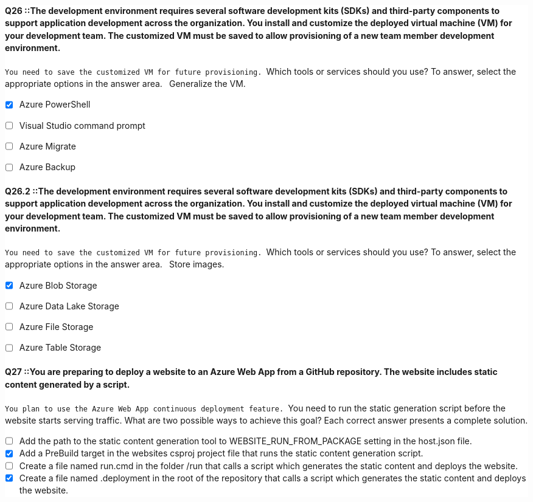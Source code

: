 


#### Q26 ::The development environment requires several software development kits (SDKs) and third-party components to support application development across the organization. You install and customize the deployed virtual machine (VM) for your development team. The customized VM must be saved to allow provisioning of a new team member development environment.
`You need to save the customized VM for future provisioning.
`Which tools or services should you use? To answer, select the appropriate options in the answer area.
`
`Generalize the VM.

- [x] Azure PowerShell
- [ ] Visual Studio command prompt
- [ ] Azure Migrate
- [ ] Azure Backup


#### Q26.2 ::The development environment requires several software development kits (SDKs) and third-party components to support application development across the organization. You install and customize the deployed virtual machine (VM) for your development team. The customized VM must be saved to allow provisioning of a new team member development environment.
`You need to save the customized VM for future provisioning.
`Which tools or services should you use? To answer, select the appropriate options in the answer area.
`
`Store images.

- [x] Azure Blob Storage
- [ ] Azure Data Lake Storage
- [ ] Azure File Storage
- [ ] Azure Table Storage



#### Q27 ::You are preparing to deploy a website to an Azure Web App from a GitHub repository. The website includes static content generated by a script.
`You plan to use the Azure Web App continuous deployment feature.
`You need to run the static generation script before the website starts serving traffic.
What are two possible ways to achieve this goal? Each correct answer presents a complete solution.


- [ ] Add the path to the static content generation tool to WEBSITE_RUN_FROM_PACKAGE setting in the host.json file.
- [x] Add a PreBuild target in the websites csproj project file that runs the static content generation script.
- [ ] Create a file named run.cmd in the folder /run that calls a script which generates the static content and deploys the website.
- [x] Create a file named .deployment in the root of the repository that calls a script which generates the static content and deploys the website.